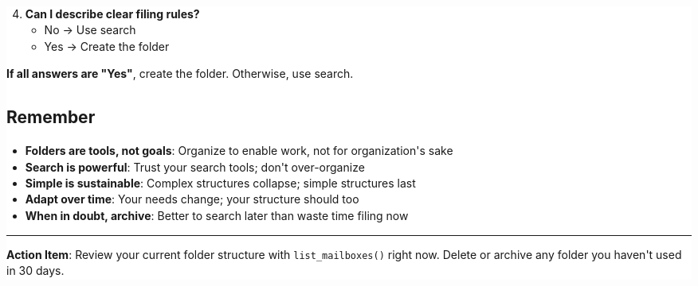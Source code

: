 4. **Can I describe clear filing rules?**
   - No → Use search
   - Yes → Create the folder

**If all answers are "Yes"**, create the folder. Otherwise, use search.

## Remember

- **Folders are tools, not goals**: Organize to enable work, not for organization's sake
- **Search is powerful**: Trust your search tools; don't over-organize
- **Simple is sustainable**: Complex structures collapse; simple structures last
- **Adapt over time**: Your needs change; your structure should too
- **When in doubt, archive**: Better to search later than waste time filing now

---

**Action Item**: Review your current folder structure with `list_mailboxes()` right now. Delete or archive any folder you haven't used in 30 days.
